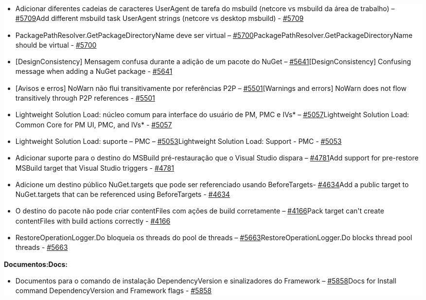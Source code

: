 * <span data-ttu-id="093b4-185">Adicionar diferentes cadeias de caracteres UserAgent de tarefa do msbuild (netcore vs msbuild da área de trabalho) – [#5709](https://github.com/NuGet/Home/issues/5709)</span><span class="sxs-lookup"><span data-stu-id="093b4-185">Add different msbuild task UserAgent strings (netcore vs desktop msbuild) - [#5709](https://github.com/NuGet/Home/issues/5709)</span></span>

* <span data-ttu-id="093b4-186">PackagePathResolver.GetPackageDirectoryName deve ser virtual – [#5700](https://github.com/NuGet/Home/issues/5700)</span><span class="sxs-lookup"><span data-stu-id="093b4-186">PackagePathResolver.GetPackageDirectoryName should be virtual - [#5700](https://github.com/NuGet/Home/issues/5700)</span></span>

* <span data-ttu-id="093b4-187">[DesignConsistency] Mensagem confusa durante a adição de um pacote do NuGet – [#5641](https://github.com/NuGet/Home/issues/5641)</span><span class="sxs-lookup"><span data-stu-id="093b4-187">[DesignConsistency] Confusing message when adding a NuGet package - [#5641](https://github.com/NuGet/Home/issues/5641)</span></span>

* <span data-ttu-id="093b4-188">[Avisos e erros] NoWarn não flui transitivamente por referências P2P – [#5501](https://github.com/NuGet/Home/issues/5501)</span><span class="sxs-lookup"><span data-stu-id="093b4-188">[Warnings and errors] NoWarn does not flow transitively through P2P references - [#5501](https://github.com/NuGet/Home/issues/5501)</span></span>

* <span data-ttu-id="093b4-189">Lightweight Solution Load: núcleo comum para interface do usuário de PM, PMC e IVs* – [#5057](https://github.com/NuGet/Home/issues/5057)</span><span class="sxs-lookup"><span data-stu-id="093b4-189">Lightweight Solution Load: Common Core for PM UI, PMC, and IVs* - [#5057](https://github.com/NuGet/Home/issues/5057)</span></span>

* <span data-ttu-id="093b4-190">Lightweight Solution Load: suporte – PMC – [#5053](https://github.com/NuGet/Home/issues/5053)</span><span class="sxs-lookup"><span data-stu-id="093b4-190">Lightweight Solution Load: Support - PMC - [#5053](https://github.com/NuGet/Home/issues/5053)</span></span>

* <span data-ttu-id="093b4-191">Adicionar suporte para o destino do MSBuild pré-restauração que o Visual Studio dispara – [#4781](https://github.com/NuGet/Home/issues/4781)</span><span class="sxs-lookup"><span data-stu-id="093b4-191">Add support for pre-restore MSBuild target that Visual Studio triggers - [#4781](https://github.com/NuGet/Home/issues/4781)</span></span>

* <span data-ttu-id="093b4-192">Adicione um destino público NuGet.targets que pode ser referenciado usando BeforeTargets- [#4634](https://github.com/NuGet/Home/issues/4634)</span><span class="sxs-lookup"><span data-stu-id="093b4-192">Add a public target to NuGet.targets that can be referenced using BeforeTargets - [#4634](https://github.com/NuGet/Home/issues/4634)</span></span>

* <span data-ttu-id="093b4-193">O destino do pacote não pode criar contentFiles com ações de build corretamente – [#4166](https://github.com/NuGet/Home/issues/4166)</span><span class="sxs-lookup"><span data-stu-id="093b4-193">Pack target can't create contentFiles with build actions correctly - [#4166](https://github.com/NuGet/Home/issues/4166)</span></span>

* <span data-ttu-id="093b4-194">RestoreOperationLogger.Do bloqueia os threads do pool de threads – [#5663](https://github.com/NuGet/Home/issues/5663)</span><span class="sxs-lookup"><span data-stu-id="093b4-194">RestoreOperationLogger.Do blocks thread pool threads - [#5663](https://github.com/NuGet/Home/issues/5663)</span></span>

<span data-ttu-id="093b4-195">**Documentos:**</span><span class="sxs-lookup"><span data-stu-id="093b4-195">**Docs:**</span></span>

* <span data-ttu-id="093b4-196">Documentos para o comando de instalação DependencyVersion e sinalizadores do Framework – [#5858](https://github.com/NuGet/Home/issues/5858)</span><span class="sxs-lookup"><span data-stu-id="093b4-196">Docs for Install command DependencyVersion and Framework flags - [#5858](https://github.com/NuGet/Home/issues/5858)</span></span>
